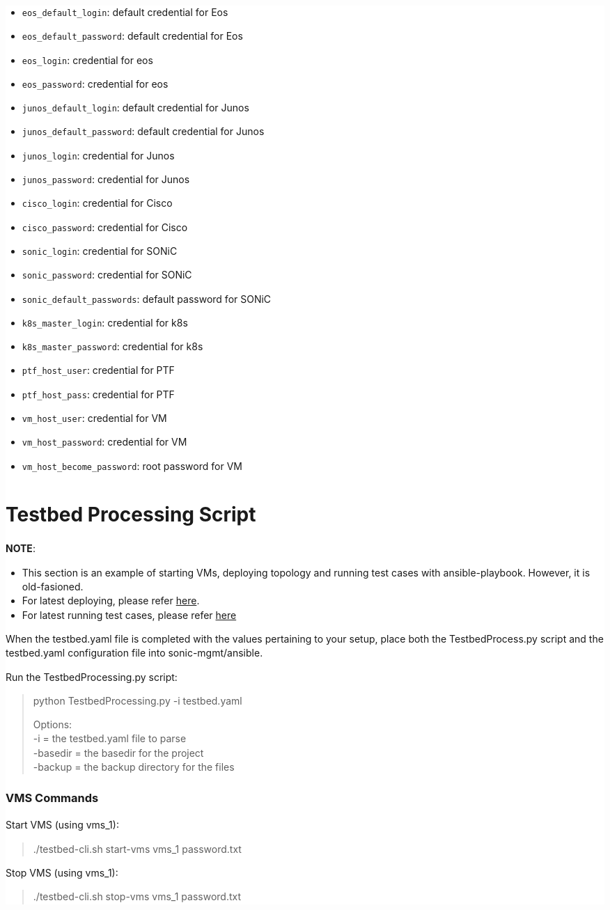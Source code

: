 - `eos_default_login`: default credential for Eos
- `eos_default_password`: default credential for Eos
- `eos_login`: credential for eos
- `eos_password`: credential for eos

- `junos_default_login`: default credential for Junos
- `junos_default_password`: default credential for Junos

- `junos_login`: credential for Junos
- `junos_password`: credential for Junos

- `cisco_login`: credential for Cisco
- `cisco_password`: credential for Cisco

- `sonic_login`: credential for SONiC
- `sonic_password`: credential for SONiC
- `sonic_default_passwords`: default password for SONiC

- `k8s_master_login`: credential for k8s
- `k8s_master_password`: credential for k8s

- `ptf_host_user`: credential for PTF
- `ptf_host_pass`: credential for PTF

- `vm_host_user`: credential for VM
- `vm_host_password`: credential for VM
- `vm_host_become_password`: root password for VM


# Testbed Processing Script
**NOTE**:
- This section is an example of starting VMs, deploying topology and running test cases with ansible-playbook. However, it is old-fasioned.
- For latest deploying, please refer [here](https://github.com/sonic-net/sonic-mgmt/blob/master/docs/testbed/README.testbed.Setup.md#setup-vms-on-the-server).
- For latest running test cases, please refer [here](https://github.com/sonic-net/sonic-mgmt/blob/master/docs/tests/README.md)

When the testbed.yaml file is completed with the values pertaining to your setup, place both the TestbedProcess.py script and the testbed.yaml configuration file into sonic-mgmt/ansible.

Run the TestbedProcessing.py script:
> python TestbedProcessing.py -i testbed.yaml
>
> Options: <br/>
> -i = the testbed.yaml file to parse <br/>
> -basedir = the basedir for the project <br/>
> -backup = the backup directory for the files

### VMS Commands
Start VMS (using vms_1):
> ./testbed-cli.sh start-vms vms_1 password.txt

Stop VMS (using vms_1):
> ./testbed-cli.sh stop-vms vms_1 password.txt

